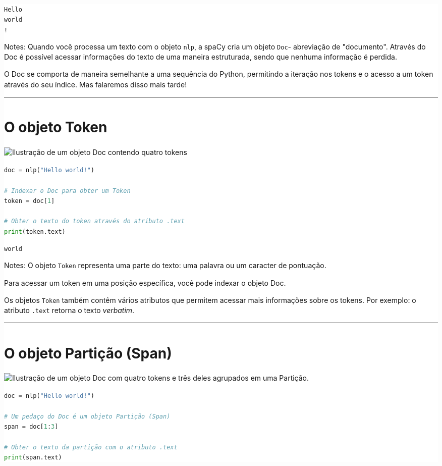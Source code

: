 ```out
Hello
world
!
```

Notes: Quando você processa um texto com o objeto `nlp`, a spaCy cria um objeto `Doc`- abreviação de "documento". Através do Doc é possível acessar informações do texto de uma maneira estruturada, sendo que nenhuma informação é perdida.

O Doc se comporta de maneira semelhante a uma sequência do Python, permitindo a iteração nos tokens e o acesso a um token através do seu índice. Mas falaremos disso mais tarde!


---

# O objeto Token

<img src="/doc.png" alt="Ilustração de um objeto Doc contendo quatro tokens" width="50%" />

```python
doc = nlp("Hello world!")

# Indexar o Doc para obter um Token
token = doc[1]

# Obter o texto do token através do atributo .text
print(token.text)
```

```out
world
```

Notes: O objeto `Token` representa uma parte do texto: uma palavra ou um caracter de pontuação.

Para acessar um token em uma posição específica, você pode indexar o objeto Doc.

Os objetos `Token` também contêm vários atributos que permitem acessar mais informações sobre os tokens. Por exemplo: o atributo `.text` retorna o texto _verbatim_.

---

# O objeto Partição (Span)

<img src="/doc_span.png" width="50%" alt="Ilustração de um objeto Doc com quatro tokens e três deles agrupados em uma Partição." />

```python
doc = nlp("Hello world!")

# Um pedaço do Doc é um objeto Partição (Span) 
span = doc[1:3]

# Obter o texto da partição com o atributo .text
print(span.text)
```
